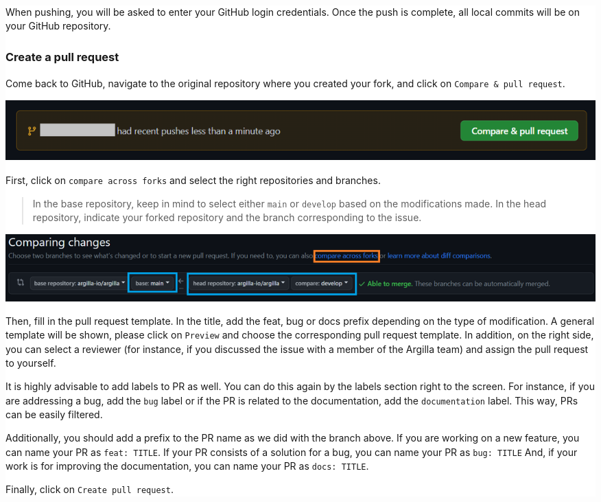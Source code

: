 When pushing, you will be asked to enter your GitHub login credentials. Once the push is complete, all local commits will be on your GitHub repository.


### Create a pull request

Come back to GitHub, navigate to the original repository where you created your fork, and click on `Compare & pull request`.

![compare-and-pr](../assets/images/community/contributing/compare-pull-request.PNG)

First, click on `compare across forks` and select the right repositories and branches.

> In the base repository, keep in mind to select either `main` or `develop` based on the modifications made. In the head repository, indicate your forked repository and the branch corresponding to the issue.

![compare-across-forks](../assets/images/community/contributing/compare-across-forks.PNG)

Then, fill in the pull request template. In the title, add the feat, bug or docs prefix depending on the type of modification. A general template will be shown, please click on `Preview` and choose the corresponding pull request template. In addition, on the right side, you can select a reviewer (for instance, if you discussed the issue with a member of the Argilla team) and assign the pull request to yourself.

It is highly advisable to add labels to PR as well. You can do this again by the labels section right to the screen. For instance, if you are addressing a bug, add the `bug` label or if the PR is related to the documentation, add the `documentation` label. This way, PRs can be easily filtered.

Additionally, you should add a prefix to the PR name as we did with the branch above. If you are working on a new feature, you can name your PR as `feat: TITLE`. If your PR consists of a solution for a bug, you can name your PR as `bug: TITLE` And, if your work is for improving the documentation, you can name your PR as `docs: TITLE`.

Finally, click on `Create pull request`.
